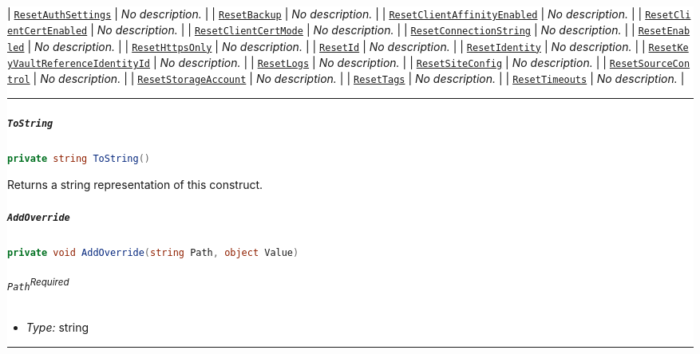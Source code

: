 | <code><a href="#@cdktf/provider-azurerm.appService.AppService.resetAuthSettings">ResetAuthSettings</a></code> | *No description.* |
| <code><a href="#@cdktf/provider-azurerm.appService.AppService.resetBackup">ResetBackup</a></code> | *No description.* |
| <code><a href="#@cdktf/provider-azurerm.appService.AppService.resetClientAffinityEnabled">ResetClientAffinityEnabled</a></code> | *No description.* |
| <code><a href="#@cdktf/provider-azurerm.appService.AppService.resetClientCertEnabled">ResetClientCertEnabled</a></code> | *No description.* |
| <code><a href="#@cdktf/provider-azurerm.appService.AppService.resetClientCertMode">ResetClientCertMode</a></code> | *No description.* |
| <code><a href="#@cdktf/provider-azurerm.appService.AppService.resetConnectionString">ResetConnectionString</a></code> | *No description.* |
| <code><a href="#@cdktf/provider-azurerm.appService.AppService.resetEnabled">ResetEnabled</a></code> | *No description.* |
| <code><a href="#@cdktf/provider-azurerm.appService.AppService.resetHttpsOnly">ResetHttpsOnly</a></code> | *No description.* |
| <code><a href="#@cdktf/provider-azurerm.appService.AppService.resetId">ResetId</a></code> | *No description.* |
| <code><a href="#@cdktf/provider-azurerm.appService.AppService.resetIdentity">ResetIdentity</a></code> | *No description.* |
| <code><a href="#@cdktf/provider-azurerm.appService.AppService.resetKeyVaultReferenceIdentityId">ResetKeyVaultReferenceIdentityId</a></code> | *No description.* |
| <code><a href="#@cdktf/provider-azurerm.appService.AppService.resetLogs">ResetLogs</a></code> | *No description.* |
| <code><a href="#@cdktf/provider-azurerm.appService.AppService.resetSiteConfig">ResetSiteConfig</a></code> | *No description.* |
| <code><a href="#@cdktf/provider-azurerm.appService.AppService.resetSourceControl">ResetSourceControl</a></code> | *No description.* |
| <code><a href="#@cdktf/provider-azurerm.appService.AppService.resetStorageAccount">ResetStorageAccount</a></code> | *No description.* |
| <code><a href="#@cdktf/provider-azurerm.appService.AppService.resetTags">ResetTags</a></code> | *No description.* |
| <code><a href="#@cdktf/provider-azurerm.appService.AppService.resetTimeouts">ResetTimeouts</a></code> | *No description.* |

---

##### `ToString` <a name="ToString" id="@cdktf/provider-azurerm.appService.AppService.toString"></a>

```csharp
private string ToString()
```

Returns a string representation of this construct.

##### `AddOverride` <a name="AddOverride" id="@cdktf/provider-azurerm.appService.AppService.addOverride"></a>

```csharp
private void AddOverride(string Path, object Value)
```

###### `Path`<sup>Required</sup> <a name="Path" id="@cdktf/provider-azurerm.appService.AppService.addOverride.parameter.path"></a>

- *Type:* string

---
